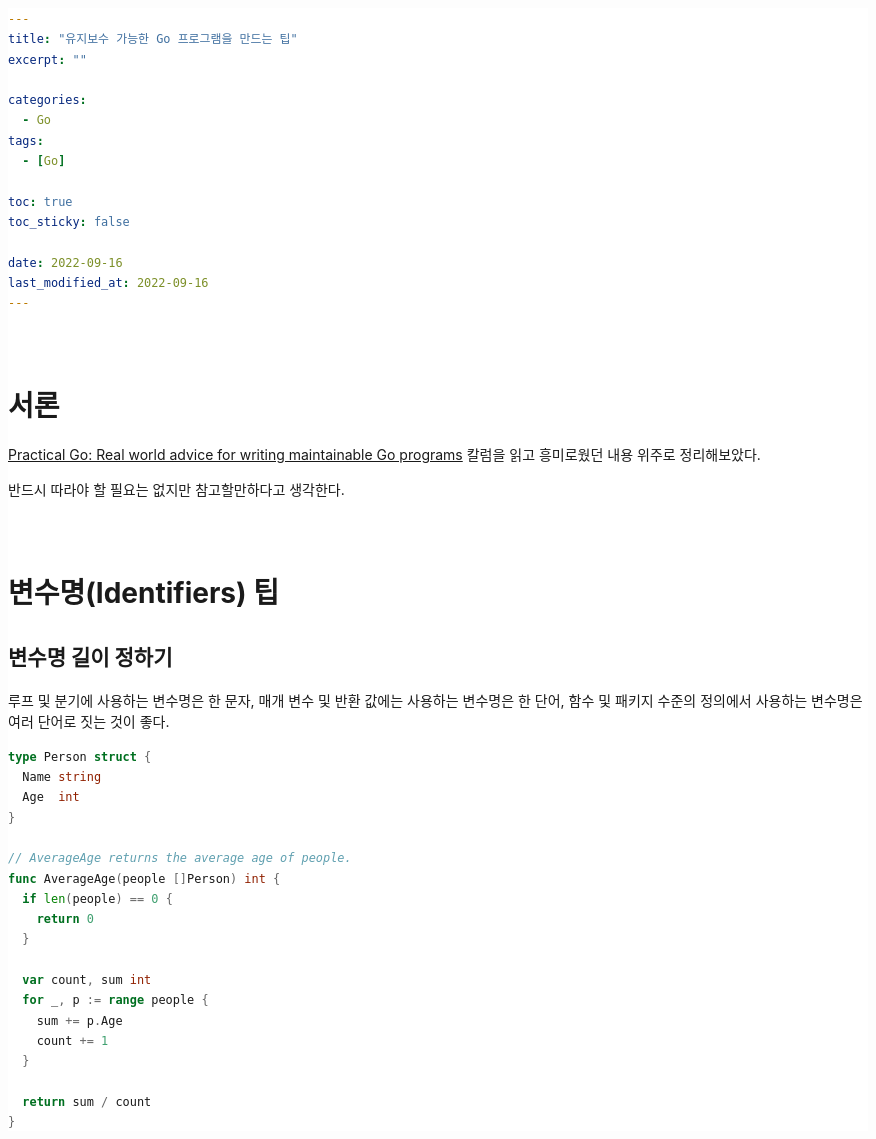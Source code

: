 ```yaml
---
title: "유지보수 가능한 Go 프로그램을 만드는 팁"
excerpt: ""

categories:
  - Go
tags:
  - [Go]

toc: true
toc_sticky: false

date: 2022-09-16
last_modified_at: 2022-09-16
---
```


<br>

# 서론

[Practical Go: Real world advice for writing maintainable Go programs](https://dave.cheney.net/practical-go/presentations/qcon-china.html) 칼럼을 읽고 흥미로웠던 내용 위주로 정리해보았다.

반드시 따라야 할 필요는 없지만 참고할만하다고 생각한다.

<br>

# 변수명(Identifiers) 팁

## 변수명 길이 정하기

루프 및 분기에 사용하는 변수명은 한 문자, 매개 변수 및 반환 값에는 사용하는 변수명은 한 단어, 함수 및 패키지 수준의 정의에서 사용하는 변수명은 여러 단어로 짓는 것이 좋다.

```go
type Person struct {
  Name string
  Age  int
}

// AverageAge returns the average age of people.
func AverageAge(people []Person) int {
  if len(people) == 0 {
    return 0
  }

  var count, sum int
  for _, p := range people {
    sum += p.Age
    count += 1
  }

  return sum / count
}
```
